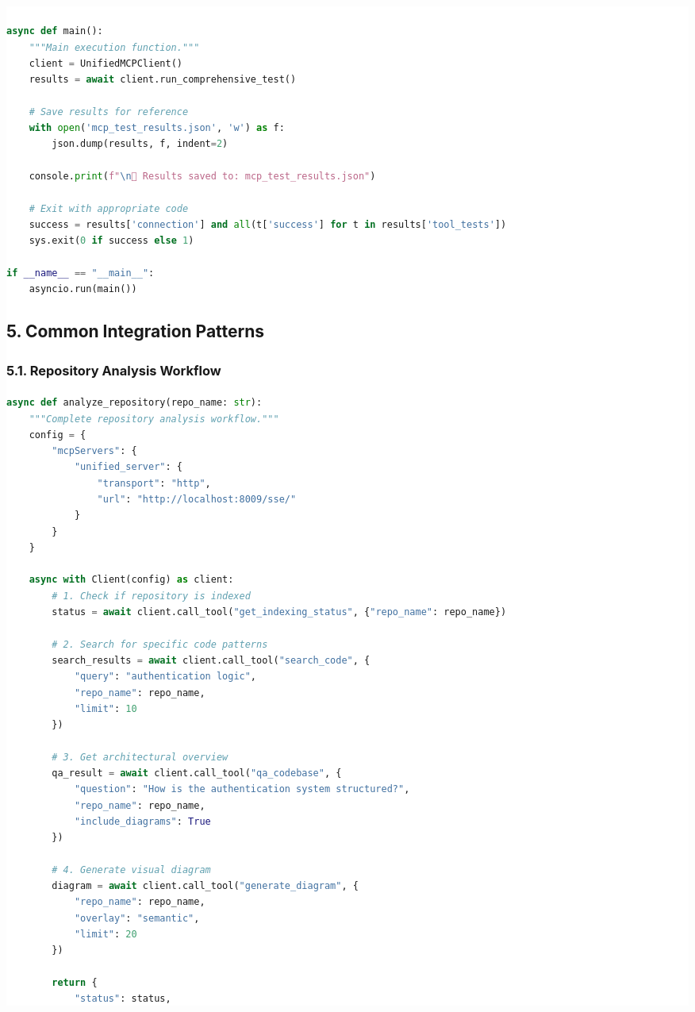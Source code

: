 ```python

async def main():
    """Main execution function."""
    client = UnifiedMCPClient()
    results = await client.run_comprehensive_test()
    
    # Save results for reference
    with open('mcp_test_results.json', 'w') as f:
        json.dump(results, f, indent=2)
    
    console.print(f"\n💾 Results saved to: mcp_test_results.json")
    
    # Exit with appropriate code
    success = results['connection'] and all(t['success'] for t in results['tool_tests'])
    sys.exit(0 if success else 1)

if __name__ == "__main__":
    asyncio.run(main())
```

## 5. Common Integration Patterns

### 5.1. Repository Analysis Workflow

```python
async def analyze_repository(repo_name: str):
    """Complete repository analysis workflow."""
    config = {
        "mcpServers": {
            "unified_server": {
                "transport": "http",
                "url": "http://localhost:8009/sse/"
            }
        }
    }
    
    async with Client(config) as client:
        # 1. Check if repository is indexed
        status = await client.call_tool("get_indexing_status", {"repo_name": repo_name})
        
        # 2. Search for specific code patterns
        search_results = await client.call_tool("search_code", {
            "query": "authentication logic",
            "repo_name": repo_name,
            "limit": 10
        })
        
        # 3. Get architectural overview
        qa_result = await client.call_tool("qa_codebase", {
            "question": "How is the authentication system structured?",
            "repo_name": repo_name,
            "include_diagrams": True
        })
        
        # 4. Generate visual diagram
        diagram = await client.call_tool("generate_diagram", {
            "repo_name": repo_name,
            "overlay": "semantic",
            "limit": 20
        })
        
        return {
            "status": status,
```